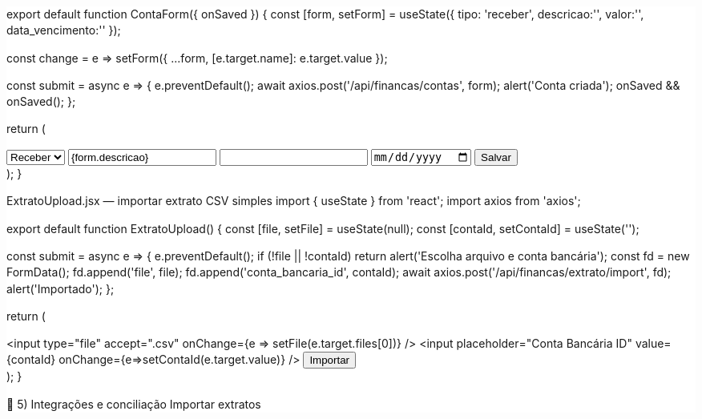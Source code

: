 export default function ContaForm({ onSaved }) {
  const [form, setForm] = useState({ tipo: 'receber', descricao:'', valor:'', data_vencimento:'' });

  const change = e => setForm({ ...form, [e.target.name]: e.target.value });

  const submit = async e => {
    e.preventDefault();
    await axios.post('/api/financas/contas', form);
    alert('Conta criada');
    onSaved && onSaved();
  };

  return (
    <form onSubmit={submit} className="p-3 bg-gray-100">
      <select name="tipo" value={form.tipo} onChange={change}>
        <option value="receber">Receber</option>
        <option value="pagar">Pagar</option>
      </select>
      <input name="descricao" placeholder="Descrição" value={form.descricao} onChange={change} />
      <input name="valor" type="number" step="0.01" name="valor" value={form.valor} onChange={change} />
      <input name="data_vencimento" type="date" value={form.data_vencimento} onChange={change} />
      <button type="submit">Salvar</button>
    </form>
  );
}

ExtratoUpload.jsx — importar extrato CSV simples
import { useState } from 'react';
import axios from 'axios';

export default function ExtratoUpload() {
  const [file, setFile] = useState(null);
  const [contaId, setContaId] = useState('');

  const submit = async e => {
    e.preventDefault();
    if (!file || !contaId) return alert('Escolha arquivo e conta bancária');
    const fd = new FormData();
    fd.append('file', file);
    fd.append('conta_bancaria_id', contaId);
    await axios.post('/api/financas/extrato/import', fd);
    alert('Importado');
  };

  return (
    <form onSubmit={submit}>
      <input type="file" accept=".csv" onChange={e => setFile(e.target.files[0])} />
      <input placeholder="Conta Bancária ID" value={contaId} onChange={e=>setContaId(e.target.value)} />
      <button type="submit">Importar</button>
    </form>
  );
}

🔗 5) Integrações e conciliação
Importar extratos
